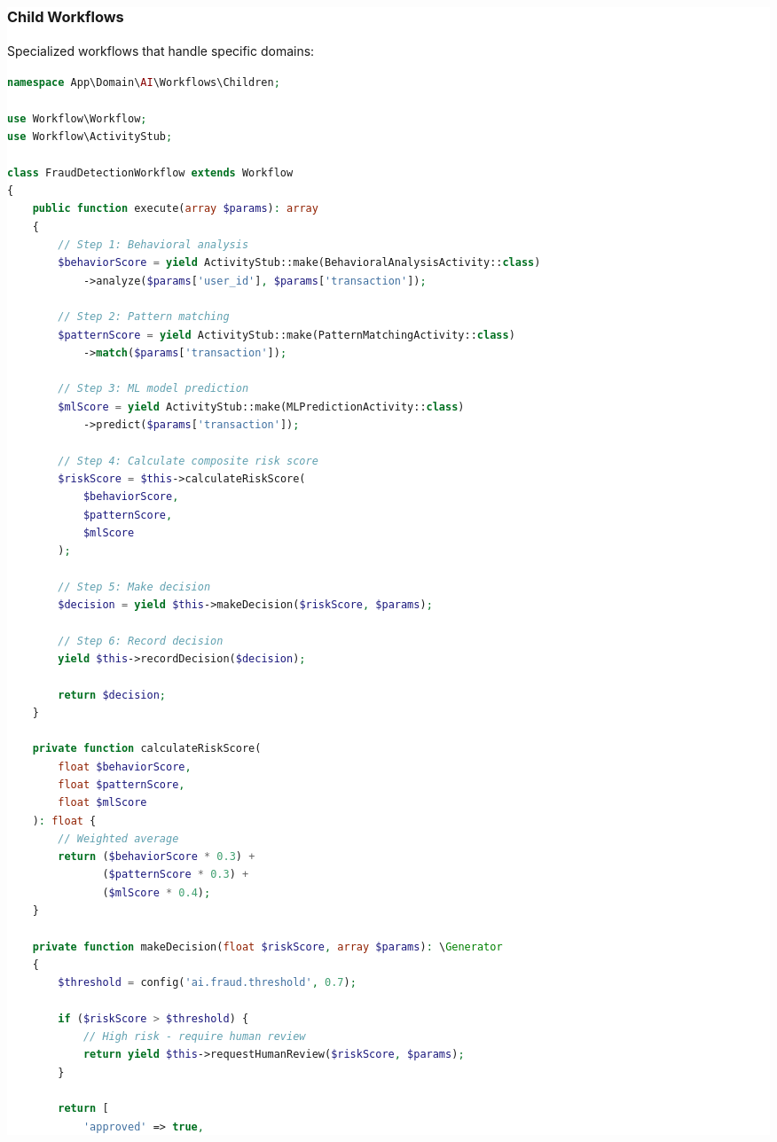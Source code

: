 ### Child Workflows

Specialized workflows that handle specific domains:

```php
namespace App\Domain\AI\Workflows\Children;

use Workflow\Workflow;
use Workflow\ActivityStub;

class FraudDetectionWorkflow extends Workflow
{
    public function execute(array $params): array
    {
        // Step 1: Behavioral analysis
        $behaviorScore = yield ActivityStub::make(BehavioralAnalysisActivity::class)
            ->analyze($params['user_id'], $params['transaction']);
        
        // Step 2: Pattern matching
        $patternScore = yield ActivityStub::make(PatternMatchingActivity::class)
            ->match($params['transaction']);
        
        // Step 3: ML model prediction
        $mlScore = yield ActivityStub::make(MLPredictionActivity::class)
            ->predict($params['transaction']);
        
        // Step 4: Calculate composite risk score
        $riskScore = $this->calculateRiskScore(
            $behaviorScore,
            $patternScore,
            $mlScore
        );
        
        // Step 5: Make decision
        $decision = yield $this->makeDecision($riskScore, $params);
        
        // Step 6: Record decision
        yield $this->recordDecision($decision);
        
        return $decision;
    }
    
    private function calculateRiskScore(
        float $behaviorScore,
        float $patternScore,
        float $mlScore
    ): float {
        // Weighted average
        return ($behaviorScore * 0.3) + 
               ($patternScore * 0.3) + 
               ($mlScore * 0.4);
    }
    
    private function makeDecision(float $riskScore, array $params): \Generator
    {
        $threshold = config('ai.fraud.threshold', 0.7);
        
        if ($riskScore > $threshold) {
            // High risk - require human review
            return yield $this->requestHumanReview($riskScore, $params);
        }
        
        return [
            'approved' => true,
```
